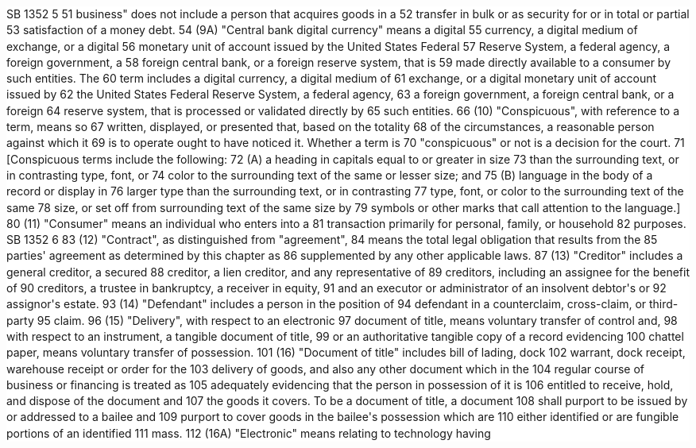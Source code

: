 SB 1352 5
51 business" does not include a person that acquires goods in a
52 transfer in bulk or as security for or in total or partial
53 satisfaction of a money debt.
54 (9A) "Central bank digital currency" means a digital
55 currency, a digital medium of exchange, or a digital
56 monetary unit of account issued by the United States Federal
57 Reserve System, a federal agency, a foreign government, a
58 foreign central bank, or a foreign reserve system, that is
59 made directly available to a consumer by such entities. The
60 term includes a digital currency, a digital medium of
61 exchange, or a digital monetary unit of account issued by
62 the United States Federal Reserve System, a federal agency,
63 a foreign government, a foreign central bank, or a foreign
64 reserve system, that is processed or validated directly by
65 such entities.
66 (10) "Conspicuous", with reference to a term, means so
67 written, displayed, or presented that, based on the totality
68 of the circumstances, a reasonable person against which it
69 is to operate ought to have noticed it. Whether a term is
70 "conspicuous" or not is a decision for the court.
71 [Conspicuous terms include the following:
72 (A) a heading in capitals equal to or greater in size
73 than the surrounding text, or in contrasting type, font, or
74 color to the surrounding text of the same or lesser size; and
75 (B) language in the body of a record or display in
76 larger type than the surrounding text, or in contrasting
77 type, font, or color to the surrounding text of the same
78 size, or set off from surrounding text of the same size by
79 symbols or other marks that call attention to the language.]
80 (11) "Consumer" means an individual who enters into a
81 transaction primarily for personal, family, or household
82 purposes.
SB 1352 6
83 (12) "Contract", as distinguished from "agreement",
84 means the total legal obligation that results from the
85 parties' agreement as determined by this chapter as
86 supplemented by any other applicable laws.
87 (13) "Creditor" includes a general creditor, a secured
88 creditor, a lien creditor, and any representative of
89 creditors, including an assignee for the benefit of
90 creditors, a trustee in bankruptcy, a receiver in equity,
91 and an executor or administrator of an insolvent debtor's or
92 assignor's estate.
93 (14) "Defendant" includes a person in the position of
94 defendant in a counterclaim, cross-claim, or third-party
95 claim.
96 (15) "Delivery", with respect to an electronic
97 document of title, means voluntary transfer of control and,
98 with respect to an instrument, a tangible document of title,
99 or an authoritative tangible copy of a record evidencing
100 chattel paper, means voluntary transfer of possession.
101 (16) "Document of title" includes bill of lading, dock
102 warrant, dock receipt, warehouse receipt or order for the
103 delivery of goods, and also any other document which in the
104 regular course of business or financing is treated as
105 adequately evidencing that the person in possession of it is
106 entitled to receive, hold, and dispose of the document and
107 the goods it covers. To be a document of title, a document
108 shall purport to be issued by or addressed to a bailee and
109 purport to cover goods in the bailee's possession which are
110 either identified or are fungible portions of an identified
111 mass.
112 (16A) "Electronic" means relating to technology having